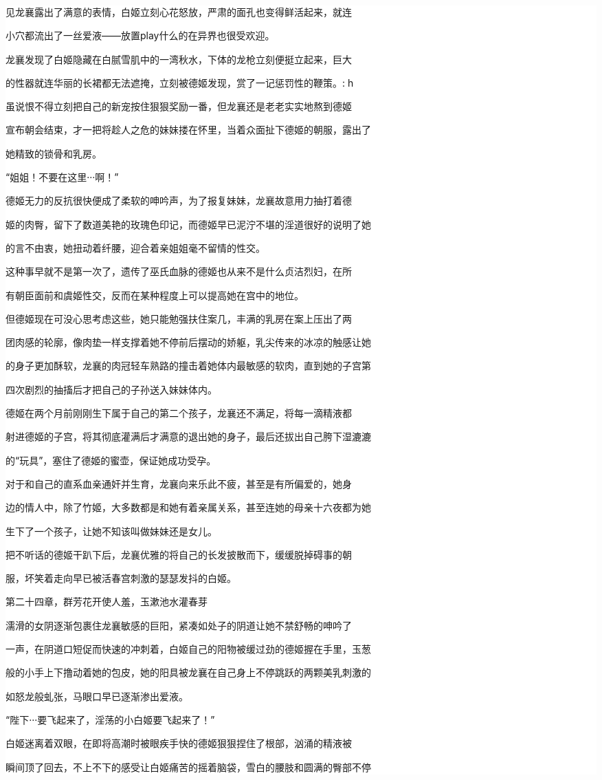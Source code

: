 见龙襄露出了满意的表情，白姬立刻心花怒放，严肃的面孔也变得鲜活起来，就连

小穴都流出了一丝爱液——放置play什么的在异界也很受欢迎。

龙襄发现了白姬隐藏在白腻雪肌中的一湾秋水，下体的龙枪立刻便挺立起来，巨大

的性器就连华丽的长裙都无法遮掩，立刻被德姬发现，赏了一记惩罚性的鞭策。: h

虽说恨不得立刻把自己的新宠按住狠狠奖励一番，但龙襄还是老老实实地熬到德姬

宣布朝会结束，才一把将趁人之危的妹妹搂在怀里，当着众面扯下德姬的朝服，露出了

她精致的锁骨和乳房。

“姐姐！不要在这里···啊！”

德姬无力的反抗很快便成了柔软的呻吟声，为了报复妹妹，龙襄故意用力抽打着德

姬的肉臀，留下了数道美艳的玫瑰色印记，而德姬早已泥泞不堪的淫道很好的说明了她

的言不由衷，她扭动着纤腰，迎合着亲姐姐毫不留情的性交。

这种事早就不是第一次了，遗传了巫氏血脉的德姬也从来不是什么贞洁烈妇，在所

有朝臣面前和虞姬性交，反而在某种程度上可以提高她在宫中的地位。

但德姬现在可没心思考虑这些，她只能勉强扶住案几，丰满的乳房在案上压出了两

团肉感的轮廓，像肉垫一样支撑着她不停前后摆动的娇躯，乳尖传来的冰凉的触感让她

的身子更加酥软，龙襄的肉冠轻车熟路的撞击着她体内最敏感的软肉，直到她的子宫第

四次剧烈的抽搐后才把自己的子孙送入妹妹体内。

德姬在两个月前刚刚生下属于自己的第二个孩子，龙襄还不满足，将每一滴精液都

射进德姬的子宫，将其彻底灌满后才满意的退出她的身子，最后还拔出自己胯下湿漉漉

的“玩具”，塞住了德姬的蜜壶，保证她成功受孕。

对于和自己的直系血亲通奸并生育，龙襄向来乐此不疲，甚至是有所偏爱的，她身

边的情人中，除了竹姬，大多数都是和她有着亲属关系，甚至连她的母亲十六夜都为她

生下了一个孩子，让她不知该叫做妹妹还是女儿。

把不听话的德姬干趴下后，龙襄优雅的将自己的长发披散而下，缓缓脱掉碍事的朝

服，坏笑着走向早已被活春宫刺激的瑟瑟发抖的白姬。

第二十四章，群芳花开使人羞，玉漱池水灌春芽

濡滑的女阴逐渐包裹住龙襄敏感的巨阳，紧凑如处子的阴道让她不禁舒畅的呻吟了

一声，在阴道口短促而快速的冲刺着，白姬自己的阳物被缓过劲的德姬握在手里，玉葱

般的小手上下撸动着她的包皮，她的阳具被龙襄在自己身上不停跳跃的两颗美乳刺激的

如怒龙般虬张，马眼口早已逐渐渗出爱液。

“陛下···要飞起来了，淫荡的小白姬要飞起来了！”

白姬迷离着双眼，在即将高潮时被眼疾手快的德姬狠狠捏住了根部，汹涌的精液被

瞬间顶了回去，不上不下的感受让白姬痛苦的摇着脑袋，雪白的腰肢和圆满的臀部不停
